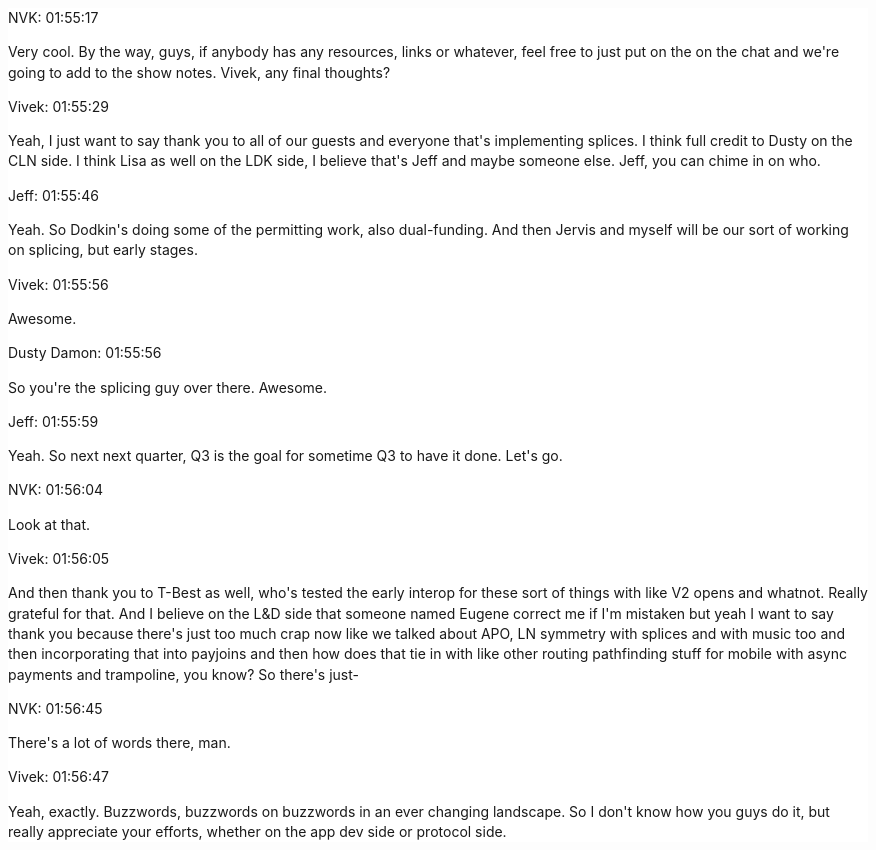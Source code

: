 NVK: 01:55:17

Very cool.
By the way, guys, if anybody has any resources, links or whatever, feel free to just put on the on the chat and we're going to add to the show notes.
Vivek, any final thoughts?

Vivek: 01:55:29

Yeah, I just want to say thank you to all of our guests and everyone that's implementing splices.
I think full credit to Dusty on the CLN side.
I think Lisa as well on the LDK side, I believe that's Jeff and maybe someone else.
Jeff, you can chime in on who.

Jeff: 01:55:46

Yeah.
So Dodkin's doing some of the permitting work, also dual-funding.
And then Jervis and myself will be our sort of working on splicing, but early stages.

Vivek: 01:55:56

Awesome.

Dusty Damon: 01:55:56

So you're the splicing guy over there.
Awesome.

Jeff: 01:55:59

Yeah.
So next next quarter, Q3 is the goal for sometime Q3 to have it done.
Let's go.

NVK: 01:56:04

Look at that.

Vivek: 01:56:05

And then thank you to T-Best as well, who's tested the early interop for these sort of things with like V2 opens and whatnot.
Really grateful for that.
And I believe on the L&D side that someone named Eugene correct me if I'm mistaken but yeah I want to say thank you because there's just too much crap now like we talked about APO, LN symmetry with splices and with music too and then incorporating that into payjoins and then how does that tie in with like other routing pathfinding stuff for mobile with async payments and trampoline, you know?
So there's just-

NVK: 01:56:45

There's a lot of words there, man.

Vivek: 01:56:47

Yeah, exactly.
Buzzwords, buzzwords on buzzwords in an ever changing landscape.
So I don't know how you guys do it, but really appreciate your efforts, whether on the app dev side or protocol side.
